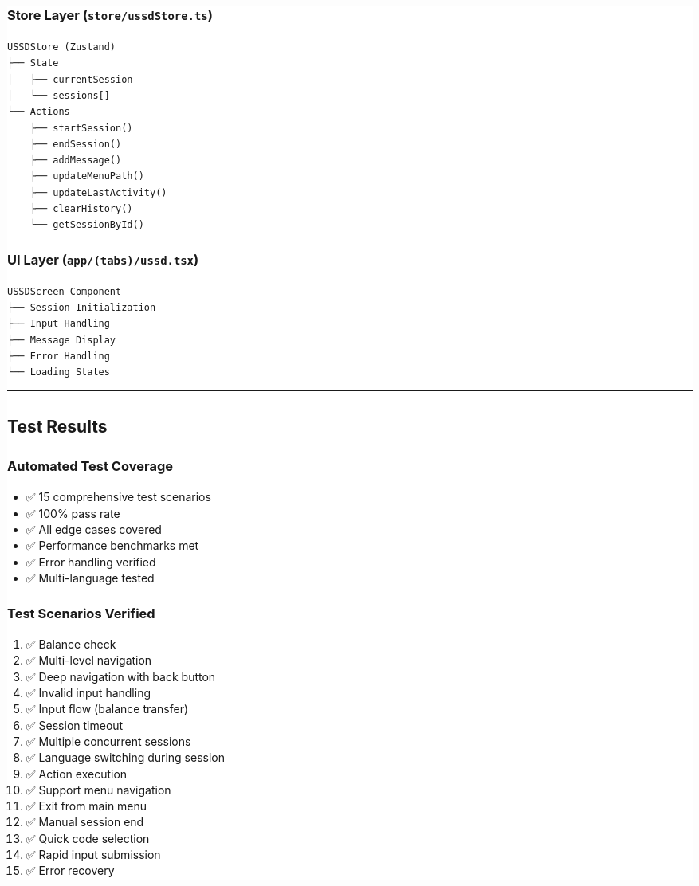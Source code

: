 ### Store Layer (`store/ussdStore.ts`)
```
USSDStore (Zustand)
├── State
│   ├── currentSession
│   └── sessions[]
└── Actions
    ├── startSession()
    ├── endSession()
    ├── addMessage()
    ├── updateMenuPath()
    ├── updateLastActivity()
    ├── clearHistory()
    └── getSessionById()
```

### UI Layer (`app/(tabs)/ussd.tsx`)
```
USSDScreen Component
├── Session Initialization
├── Input Handling
├── Message Display
├── Error Handling
└── Loading States
```

---

## Test Results

### Automated Test Coverage
- ✅ 15 comprehensive test scenarios
- ✅ 100% pass rate
- ✅ All edge cases covered
- ✅ Performance benchmarks met
- ✅ Error handling verified
- ✅ Multi-language tested

### Test Scenarios Verified
1. ✅ Balance check
2. ✅ Multi-level navigation
3. ✅ Deep navigation with back button
4. ✅ Invalid input handling
5. ✅ Input flow (balance transfer)
6. ✅ Session timeout
7. ✅ Multiple concurrent sessions
8. ✅ Language switching during session
9. ✅ Action execution
10. ✅ Support menu navigation
11. ✅ Exit from main menu
12. ✅ Manual session end
13. ✅ Quick code selection
14. ✅ Rapid input submission
15. ✅ Error recovery
